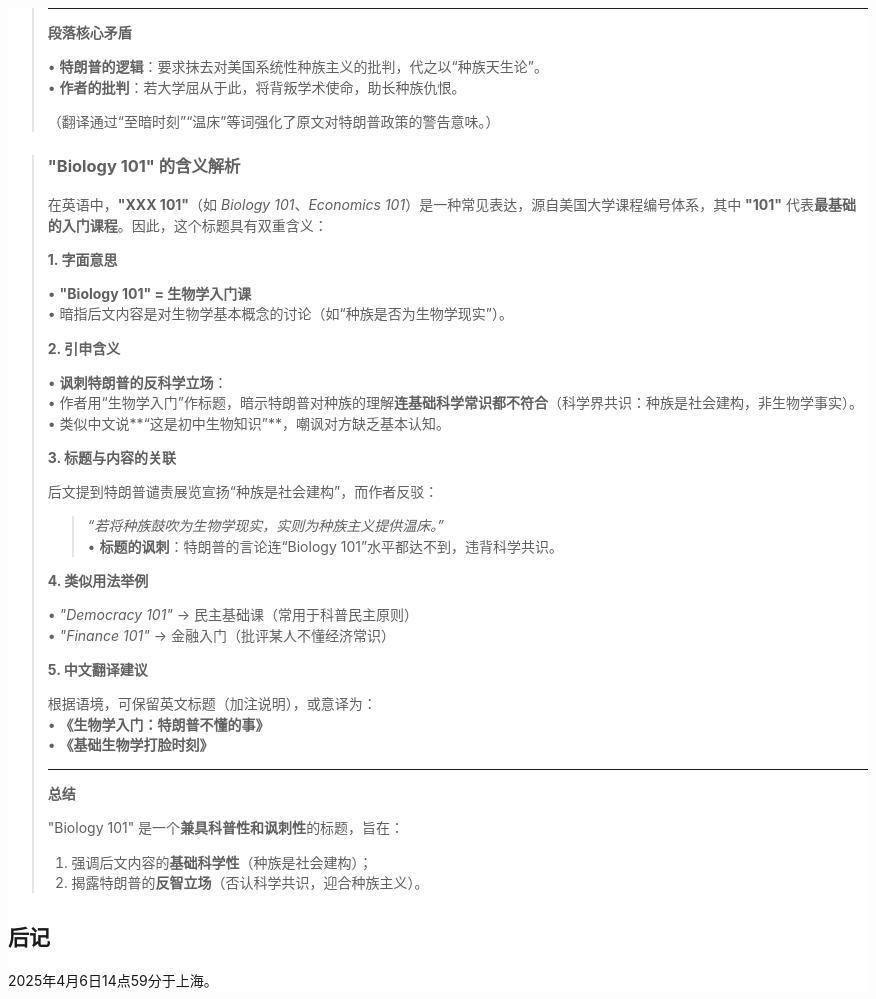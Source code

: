 >
>---
>
>**段落核心矛盾**  
>
>• **特朗普的逻辑**：要求抹去对美国系统性种族主义的批判，代之以“种族天生论”。  
>• **作者的批判**：若大学屈从于此，将背叛学术使命，助长种族仇恨。  
>
>（翻译通过“至暗时刻”“温床”等词强化了原文对特朗普政策的警告意味。）



>
>
>### **"Biology 101" 的含义解析**  
>
>在英语中，**"XXX 101"**（如 *Biology 101*、*Economics 101*）是一种常见表达，源自美国大学课程编号体系，其中 **"101"** 代表**最基础的入门课程**。因此，这个标题具有双重含义：  
>
>**1. 字面意思**  
>
>• **"Biology 101" = 生物学入门课**  
>  • 暗指后文内容是对生物学基本概念的讨论（如“种族是否为生物学现实”）。  
>
>**2. 引申含义**  
>
>• **讽刺特朗普的反科学立场**：  
>  • 作者用“生物学入门”作标题，暗示特朗普对种族的理解**连基础科学常识都不符合**（科学界共识：种族是社会建构，非生物学事实）。  
>  • 类似中文说**“这是初中生物知识”**，嘲讽对方缺乏基本认知。  
>
>**3. 标题与内容的关联**  
>
>后文提到特朗普谴责展览宣扬“种族是社会建构”，而作者反驳：  
>> *“若将种族鼓吹为生物学现实，实则为种族主义提供温床。”*  
>> • **标题的讽刺**：特朗普的言论连“Biology 101”水平都达不到，违背科学共识。  
>
>**4. 类似用法举例**  
>
>• *"Democracy 101"* → 民主基础课（常用于科普民主原则）  
>• *"Finance 101"* → 金融入门（批评某人不懂经济常识）  
>
>**5. 中文翻译建议**  
>
>根据语境，可保留英文标题（加注说明），或意译为：  
>• **《生物学入门：特朗普不懂的事》**  
>• **《基础生物学打脸时刻》**  
>
>---
>
>**总结**  
>
>"Biology 101" 是一个**兼具科普性和讽刺性**的标题，旨在：  
>1. 强调后文内容的**基础科学性**（种族是社会建构）；  
>2. 揭露特朗普的**反智立场**（否认科学共识，迎合种族主义）。  
>
>

## 后记

2025年4月6日14点59分于上海。

